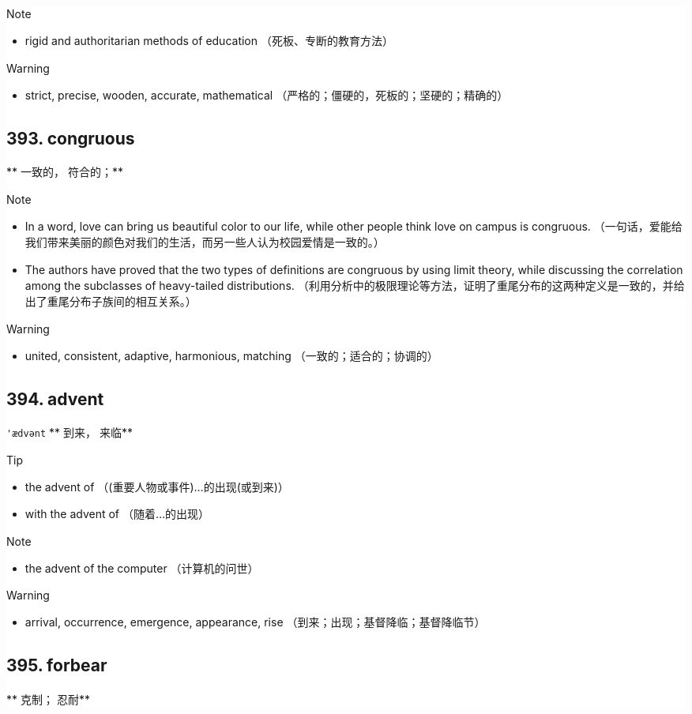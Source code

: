 > [!NOTE]
>
> - rigid and authoritarian methods of education （死板、专断的教育方法）
>

> [!WARNING]
>
> - strict, precise, wooden, accurate, mathematical （严格的；僵硬的，死板的；坚硬的；精确的）
>

## 393. congruous

** 一致的， 符合的；**

> [!NOTE]
>
> - In a word, love can bring us beautiful color to our life, while other people think love on campus is congruous. （一句话，爱能给我们带来美丽的颜色对我们的生活，而另一些人认为校园爱情是一致的。）
>
> - The authors have proved that the two types of definitions are congruous by using limit theory, while discussing the correlation among the subclasses of heavy-tailed distributions. （利用分析中的极限理论等方法，证明了重尾分布的这两种定义是一致的，并给出了重尾分布子族间的相互关系。）
>

> [!WARNING]
>
> - united, consistent, adaptive, harmonious, matching （一致的；适合的；协调的）
>

## 394. advent

`'ædvənt`  ** 到来， 来临**

> [!TIP]
>
> - the advent of （(重要人物或事件)…的出现(或到来)）
>
> - with the advent of （随着…的出现）
>

> [!NOTE]
>
> - the advent of the computer （计算机的问世）
>

> [!WARNING]
>
> - arrival, occurrence, emergence, appearance, rise （到来；出现；基督降临；基督降临节）
>

## 395. forbear

** 克制； 忍耐**
